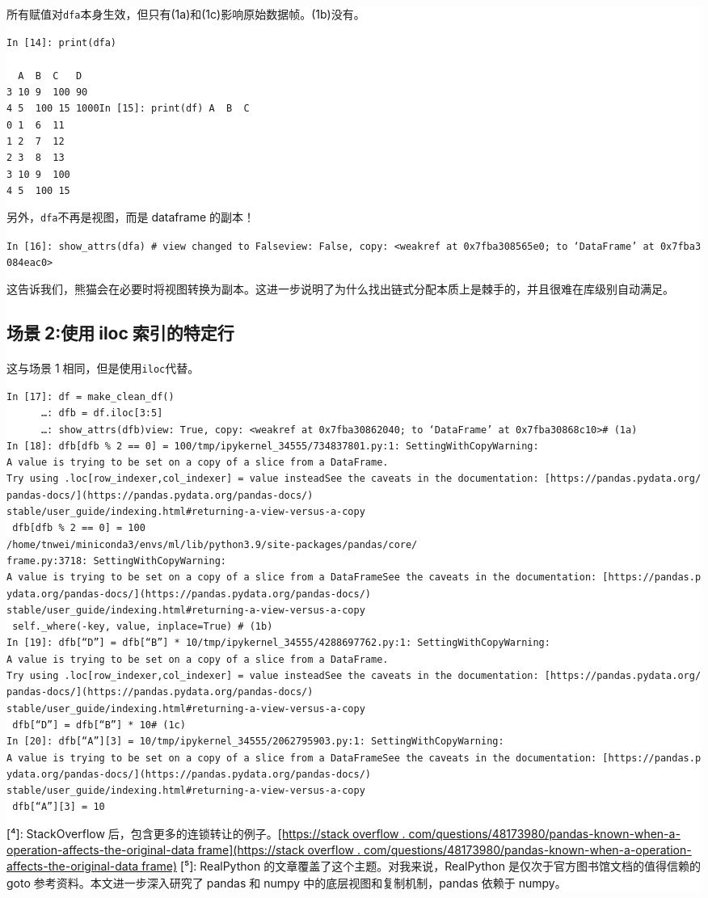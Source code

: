 所有赋值对`dfa`本身生效，但只有(1a)和(1c)影响原始数据帧。(1b)没有。

```
In [14]: print(dfa)

  A  B  C   D
3 10 9  100 90
4 5  100 15 1000In [15]: print(df) A  B  C
0 1  6  11
1 2  7  12
2 3  8  13
3 10 9  100
4 5  100 15
```

另外，`dfa`不再是视图，而是 dataframe 的副本！

```
In [16]: show_attrs(dfa) # view changed to Falseview: False, copy: <weakref at 0x7fba308565e0; to ‘DataFrame’ at 0x7fba3084eac0>
```

这告诉我们，熊猫会在必要时将视图转换为副本。这进一步说明了为什么找出链式分配本质上是棘手的，并且很难在库级别自动满足。

## 场景 2:使用 iloc 索引的特定行

这与场景 1 相同，但是使用`iloc`代替。

```
In [17]: df = make_clean_df()
      …: dfb = df.iloc[3:5]
      …: show_attrs(dfb)view: True, copy: <weakref at 0x7fba30862040; to ‘DataFrame’ at 0x7fba30868c10># (1a)
In [18]: dfb[dfb % 2 == 0] = 100/tmp/ipykernel_34555/734837801.py:1: SettingWithCopyWarning: 
A value is trying to be set on a copy of a slice from a DataFrame.
Try using .loc[row_indexer,col_indexer] = value insteadSee the caveats in the documentation: [https://pandas.pydata.org/pandas-docs/](https://pandas.pydata.org/pandas-docs/)
stable/user_guide/indexing.html#returning-a-view-versus-a-copy
 dfb[dfb % 2 == 0] = 100
/home/tnwei/miniconda3/envs/ml/lib/python3.9/site-packages/pandas/core/
frame.py:3718: SettingWithCopyWarning: 
A value is trying to be set on a copy of a slice from a DataFrameSee the caveats in the documentation: [https://pandas.pydata.org/pandas-docs/](https://pandas.pydata.org/pandas-docs/)
stable/user_guide/indexing.html#returning-a-view-versus-a-copy
 self._where(-key, value, inplace=True) # (1b)
In [19]: dfb[“D”] = dfb[“B”] * 10/tmp/ipykernel_34555/4288697762.py:1: SettingWithCopyWarning: 
A value is trying to be set on a copy of a slice from a DataFrame.
Try using .loc[row_indexer,col_indexer] = value insteadSee the caveats in the documentation: [https://pandas.pydata.org/pandas-docs/](https://pandas.pydata.org/pandas-docs/)
stable/user_guide/indexing.html#returning-a-view-versus-a-copy
 dfb[“D”] = dfb[“B”] * 10# (1c)
In [20]: dfb[“A”][3] = 10/tmp/ipykernel_34555/2062795903.py:1: SettingWithCopyWarning: 
A value is trying to be set on a copy of a slice from a DataFrameSee the caveats in the documentation: [https://pandas.pydata.org/pandas-docs/](https://pandas.pydata.org/pandas-docs/)
stable/user_guide/indexing.html#returning-a-view-versus-a-copy
 dfb[“A”][3] = 10
```


[⁴]: StackOverflow 后，包含更多的连锁转让的例子。[[https://stack overflow . com/questions/48173980/pandas-known-when-a-operation-affects-the-original-data frame](https://stack overflow . com/questions/48173980/pandas-known-when-a-operation-affects-the-original-data frame)](https://stackoverflow.com/questions/48173980/pandas-knowing-when-an-operation-affects-the-original-dataframe](https://stackoverflow.com/questions/48173980/pandas-knowing-when-an-operation-affects-the-original-dataframe))
[⁵]: RealPython 的文章覆盖了这个主题。对我来说，RealPython 是仅次于官方图书馆文档的值得信赖的 goto 参考资料。本文进一步深入研究了 pandas 和 numpy 中的底层视图和复制机制，pandas 依赖于 numpy。
